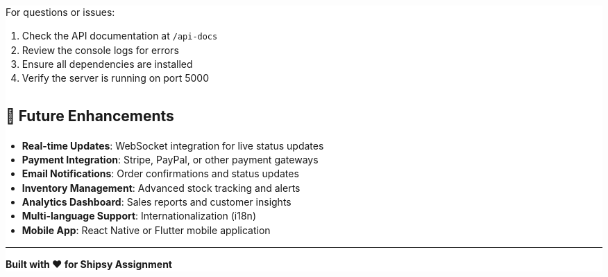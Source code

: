 For questions or issues:
1. Check the API documentation at `/api-docs`
2. Review the console logs for errors
3. Ensure all dependencies are installed
4. Verify the server is running on port 5000

## 🎯 Future Enhancements

- **Real-time Updates**: WebSocket integration for live status updates
- **Payment Integration**: Stripe, PayPal, or other payment gateways
- **Email Notifications**: Order confirmations and status updates
- **Inventory Management**: Advanced stock tracking and alerts
- **Analytics Dashboard**: Sales reports and customer insights
- **Multi-language Support**: Internationalization (i18n)
- **Mobile App**: React Native or Flutter mobile application

---

**Built with ❤️ for Shipsy Assignment**
